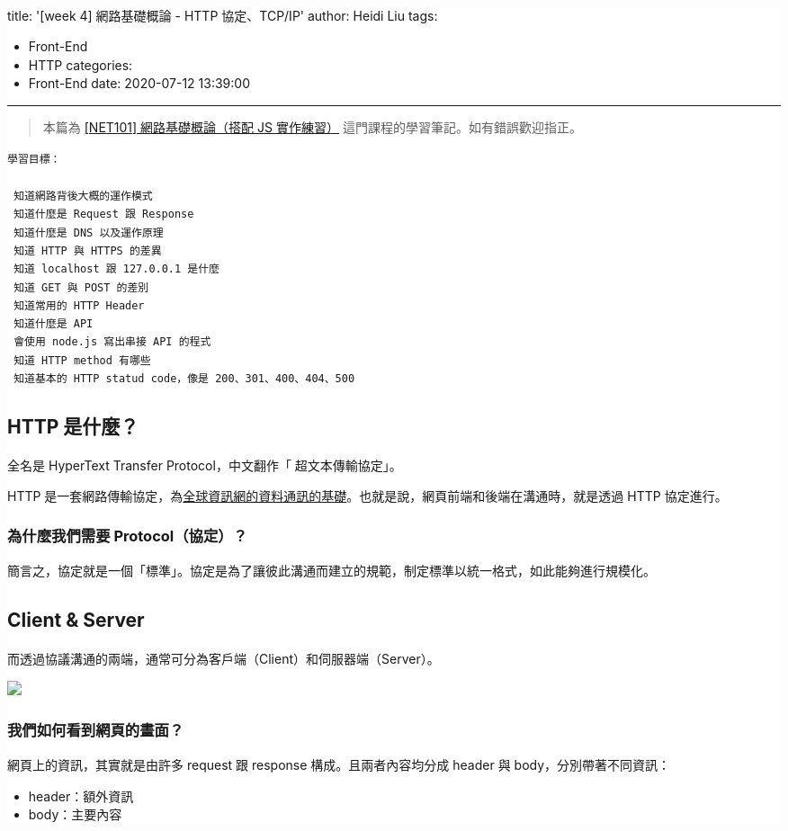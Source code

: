 title: '[week 4] 網路基礎概論 - HTTP 協定、TCP/IP'
author: Heidi Liu
tags:
  - Front-End
  - HTTP
categories:
  - Front-End
date: 2020-07-12 13:39:00

---

> 本篇為 [[NET101] 網路基礎概論（搭配 JS 實作練習）](https://lidemy.com/p/net101-js) 這門課程的學習筆記。如有錯誤歡迎指正。

```
學習目標：

 知道網路背後大概的運作模式
 知道什麼是 Request 跟 Response
 知道什麼是 DNS 以及運作原理
 知道 HTTP 與 HTTPS 的差異
 知道 localhost 跟 127.0.0.1 是什麼
 知道 GET 與 POST 的差別
 知道常用的 HTTP Header
 知道什麼是 API
 會使用 node.js 寫出串接 API 的程式
 知道 HTTP method 有哪些
 知道基本的 HTTP statud code，像是 200、301、400、404、500
```

## 

## HTTP 是什麼？

全名是 HyperText Transfer Protocol，中文翻作「 超文本傳輸協定」。

HTTP 是一套網路傳輸協定，為[全球資訊網的資料通訊的基礎](https://zh.wikipedia.org/zh-tw/%E8%B6%85%E6%96%87%E6%9C%AC%E4%BC%A0%E8%BE%93%E5%8D%8F%E8%AE%AE)。也就是說，網頁前端和後端在溝通時，就是透過 HTTP 協定進行。

### 為什麼我們需要 Protocol（協定）？

簡言之，協定就是一個「標準」。協定是為了讓彼此溝通而建立的規範，制定標準以統一格式，如此能夠進行規模化。

## Client & Server

而透過協議溝通的兩端，通常可分為客戶端（Client）和伺服器端（Server）。

![](https://i.imgur.com/EYmEfr8.png)

### 我們如何看到網頁的畫面？

網頁上的資訊，其實就是由許多 request 跟 response 構成。且兩者內容均分成 header 與 body，分別帶著不同資訊：

- header：額外資訊
- body：主要內容
